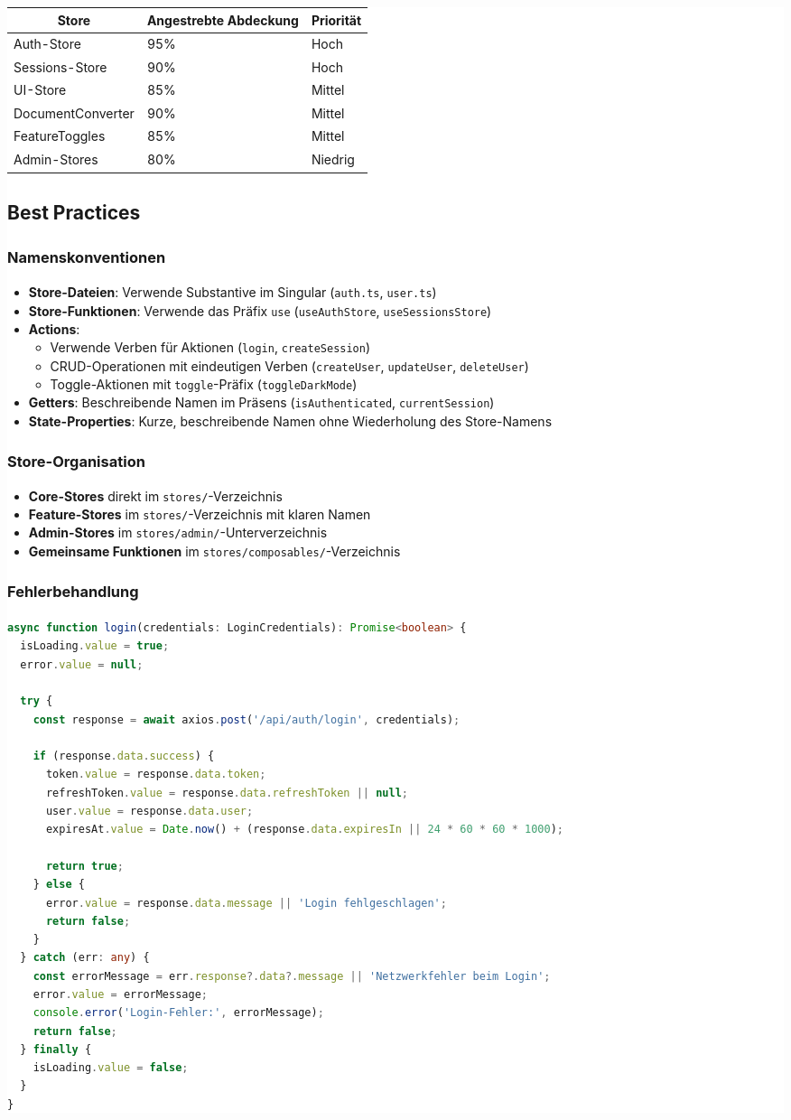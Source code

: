 | Store               | Angestrebte Abdeckung | Priorität  |
|---------------------|------------------------|------------|
| Auth-Store          | 95%                    | Hoch       |
| Sessions-Store      | 90%                    | Hoch       |
| UI-Store            | 85%                    | Mittel     |
| DocumentConverter   | 90%                    | Mittel     |
| FeatureToggles      | 85%                    | Mittel     |
| Admin-Stores        | 80%                    | Niedrig    |

## Best Practices

### Namenskonventionen

- **Store-Dateien**: Verwende Substantive im Singular (`auth.ts`, `user.ts`)
- **Store-Funktionen**: Verwende das Präfix `use` (`useAuthStore`, `useSessionsStore`)
- **Actions**:
  - Verwende Verben für Aktionen (`login`, `createSession`)
  - CRUD-Operationen mit eindeutigen Verben (`createUser`, `updateUser`, `deleteUser`)
  - Toggle-Aktionen mit `toggle`-Präfix (`toggleDarkMode`)
- **Getters**: Beschreibende Namen im Präsens (`isAuthenticated`, `currentSession`)
- **State-Properties**: Kurze, beschreibende Namen ohne Wiederholung des Store-Namens

### Store-Organisation

- **Core-Stores** direkt im `stores/`-Verzeichnis
- **Feature-Stores** im `stores/`-Verzeichnis mit klaren Namen
- **Admin-Stores** im `stores/admin/`-Unterverzeichnis
- **Gemeinsame Funktionen** im `stores/composables/`-Verzeichnis

### Fehlerbehandlung

```typescript
async function login(credentials: LoginCredentials): Promise<boolean> {
  isLoading.value = true;
  error.value = null;
  
  try {
    const response = await axios.post('/api/auth/login', credentials);
    
    if (response.data.success) {
      token.value = response.data.token;
      refreshToken.value = response.data.refreshToken || null;
      user.value = response.data.user;
      expiresAt.value = Date.now() + (response.data.expiresIn || 24 * 60 * 60 * 1000);
      
      return true;
    } else {
      error.value = response.data.message || 'Login fehlgeschlagen';
      return false;
    }
  } catch (err: any) {
    const errorMessage = err.response?.data?.message || 'Netzwerkfehler beim Login';
    error.value = errorMessage;
    console.error('Login-Fehler:', errorMessage);
    return false;
  } finally {
    isLoading.value = false;
  }
}
```